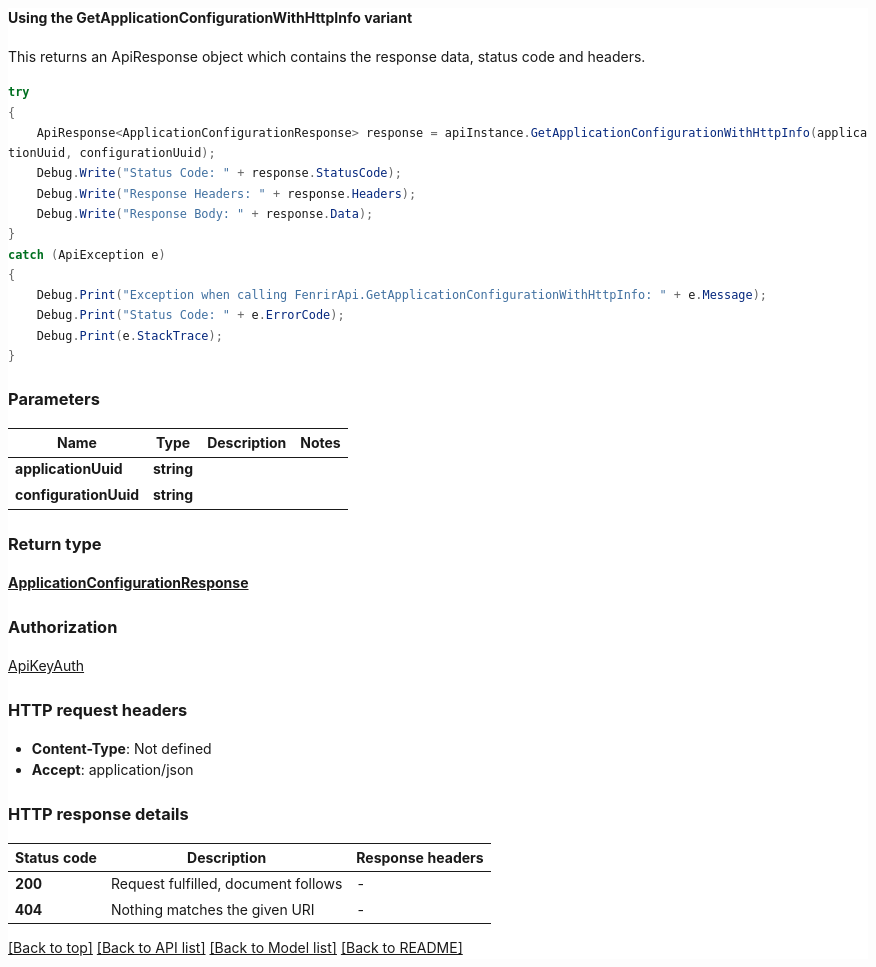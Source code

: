 #### Using the GetApplicationConfigurationWithHttpInfo variant
This returns an ApiResponse object which contains the response data, status code and headers.

```csharp
try
{
    ApiResponse<ApplicationConfigurationResponse> response = apiInstance.GetApplicationConfigurationWithHttpInfo(applicationUuid, configurationUuid);
    Debug.Write("Status Code: " + response.StatusCode);
    Debug.Write("Response Headers: " + response.Headers);
    Debug.Write("Response Body: " + response.Data);
}
catch (ApiException e)
{
    Debug.Print("Exception when calling FenrirApi.GetApplicationConfigurationWithHttpInfo: " + e.Message);
    Debug.Print("Status Code: " + e.ErrorCode);
    Debug.Print(e.StackTrace);
}
```

### Parameters

| Name | Type | Description | Notes |
|------|------|-------------|-------|
| **applicationUuid** | **string** |  |  |
| **configurationUuid** | **string** |  |  |

### Return type

[**ApplicationConfigurationResponse**](ApplicationConfigurationResponse.md)

### Authorization

[ApiKeyAuth](../README.md#ApiKeyAuth)

### HTTP request headers

 - **Content-Type**: Not defined
 - **Accept**: application/json


### HTTP response details
| Status code | Description | Response headers |
|-------------|-------------|------------------|
| **200** | Request fulfilled, document follows |  -  |
| **404** | Nothing matches the given URI |  -  |

[[Back to top]](#) [[Back to API list]](../README.md#documentation-for-api-endpoints) [[Back to Model list]](../README.md#documentation-for-models) [[Back to README]](../README.md)
